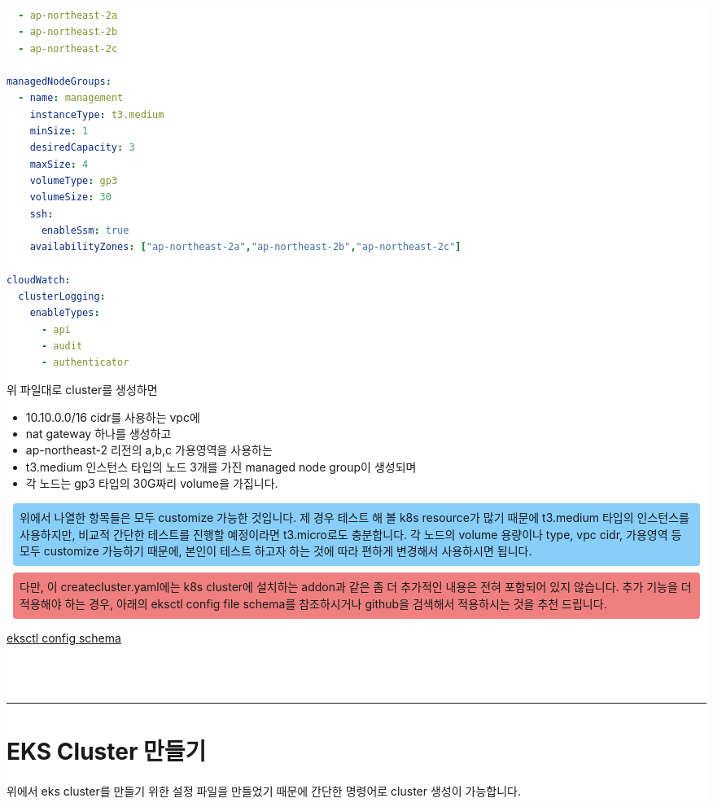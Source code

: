 ```yaml
  - ap-northeast-2a
  - ap-northeast-2b
  - ap-northeast-2c

managedNodeGroups:
  - name: management
    instanceType: t3.medium
    minSize: 1
    desiredCapacity: 3
    maxSize: 4
    volumeType: gp3
    volumeSize: 30
    ssh:
      enableSsm: true
    availabilityZones: ["ap-northeast-2a","ap-northeast-2b","ap-northeast-2c"]

cloudWatch:
  clusterLogging:
    enableTypes:
      - api
      - audit
      - authenticator      
```

위 파일대로 cluster를 생성하면
- 10.10.0.0/16 cidr를 사용하는 vpc에
- nat gateway 하나를 생성하고
- ap-northeast-2 리전의 a,b,c 가용영역을 사용하는
- t3.medium 인스턴스 타입의 노드 3개를 가진 managed node group이 생성되며
- 각 노드는 gp3 타입의 30G짜리 volume을 가집니다.

<div class="warning" style="background-color:#87cefa; border-radius:4px; padding:8px; margin:8px;">
위에서 나열한 항목들은 모두 customize 가능한 것입니다. 제 경우 테스트 해 볼 k8s resource가 많기 때문에 t3.medium 타입의 인스턴스를 사용하지만, 비교적 간단한 테스트를 진행할 예정이라면 t3.micro로도 충분합니다.
각 노드의 volume 용량이나 type, vpc cidr, 가용영역 등 모두 customize 가능하기 때문에, 본인이 테스트 하고자 하는 것에 따라 편하게 변경해서 사용하시면 됩니다.
</div>

<div class="warning" style="background-color:#f08080; border-radius:4px; padding:8px; margin:8px;">
다만, 이 createcluster.yaml에는 k8s cluster에 설치하는 addon과 같은 좀 더 추가적인 내용은 전혀 포함되어 있지 않습니다.
추가 기능을 더 적용해야 하는 경우, 아래의 eksctl config file schema를 참조하시거나 github을 검색해서 적용하시는 것을 추천 드립니다.
</div>

[eksctl config schema](https://eksctl.io/usage/schema/)

</br></br>

---

# EKS Cluster 만들기

위에서 eks cluster를 만들기 위한 설정 파일을 만들었기 때문에 간단한 명령어로 cluster 생성이 가능합니다.
